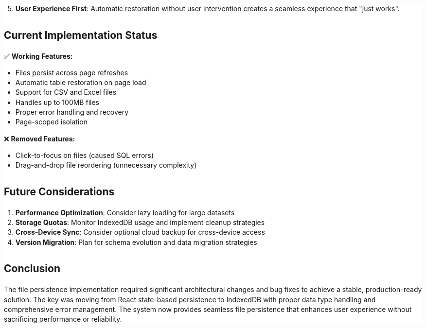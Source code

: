5. **User Experience First**: Automatic restoration without user intervention creates a seamless experience that "just works".

## Current Implementation Status

✅ **Working Features:**
- Files persist across page refreshes
- Automatic table restoration on page load
- Support for CSV and Excel files
- Handles up to 100MB files
- Proper error handling and recovery
- Page-scoped isolation

❌ **Removed Features:**
- Click-to-focus on files (caused SQL errors)
- Drag-and-drop file reordering (unnecessary complexity)

## Future Considerations

1. **Performance Optimization**: Consider lazy loading for large datasets
2. **Storage Quotas**: Monitor IndexedDB usage and implement cleanup strategies
3. **Cross-Device Sync**: Consider optional cloud backup for cross-device access
4. **Version Migration**: Plan for schema evolution and data migration strategies

## Conclusion

The file persistence implementation required significant architectural changes and bug fixes to achieve a stable, production-ready solution. The key was moving from React state-based persistence to IndexedDB with proper data type handling and comprehensive error management. The system now provides seamless file persistence that enhances user experience without sacrificing performance or reliability.